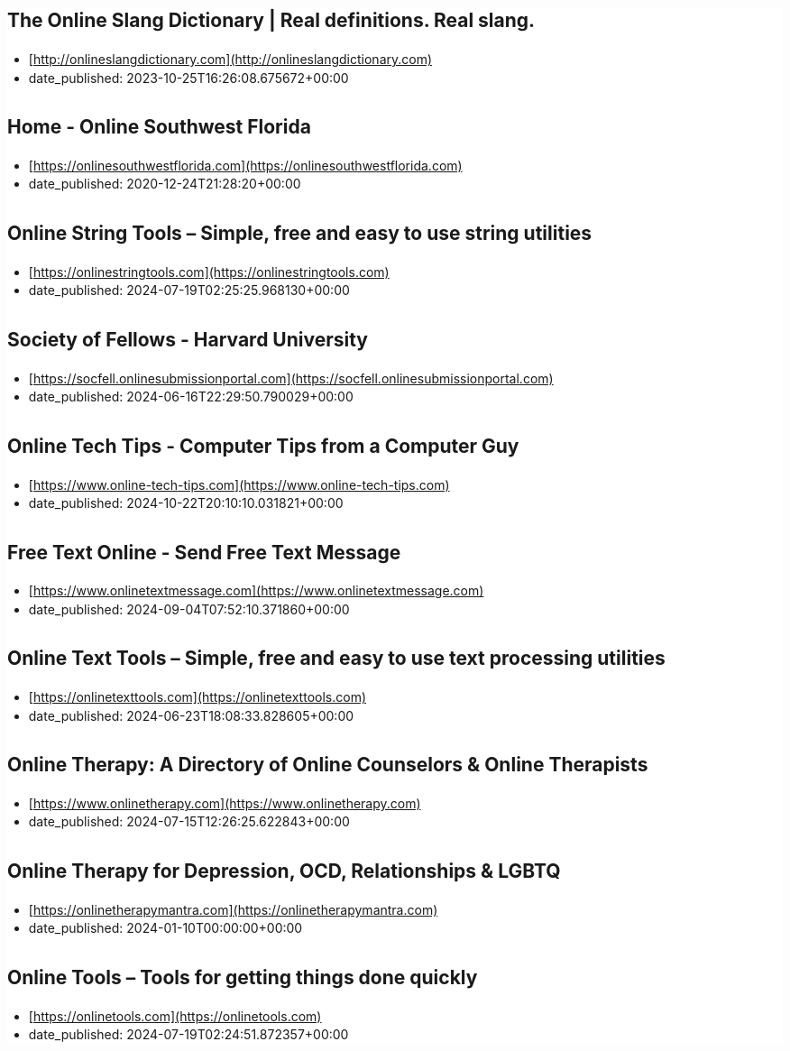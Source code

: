  ## The Online Slang Dictionary | Real definitions. Real slang.
 - [http://onlineslangdictionary.com](http://onlineslangdictionary.com)
 - date_published: 2023-10-25T16:26:08.675672+00:00

 ## Home - Online Southwest Florida
 - [https://onlinesouthwestflorida.com](https://onlinesouthwestflorida.com)
 - date_published: 2020-12-24T21:28:20+00:00

 ## Online String Tools – Simple, free and easy to use string utilities
 - [https://onlinestringtools.com](https://onlinestringtools.com)
 - date_published: 2024-07-19T02:25:25.968130+00:00

 ## Society of Fellows - Harvard University
 - [https://socfell.onlinesubmissionportal.com](https://socfell.onlinesubmissionportal.com)
 - date_published: 2024-06-16T22:29:50.790029+00:00

 ## Online Tech Tips - Computer Tips from a Computer Guy
 - [https://www.online-tech-tips.com](https://www.online-tech-tips.com)
 - date_published: 2024-10-22T20:10:10.031821+00:00

 ## Free Text Online - Send Free Text Message
 - [https://www.onlinetextmessage.com](https://www.onlinetextmessage.com)
 - date_published: 2024-09-04T07:52:10.371860+00:00

 ## Online Text Tools – Simple, free and easy to use text processing utilities
 - [https://onlinetexttools.com](https://onlinetexttools.com)
 - date_published: 2024-06-23T18:08:33.828605+00:00

 ## Online Therapy: A Directory of Online Counselors & Online Therapists
 - [https://www.onlinetherapy.com](https://www.onlinetherapy.com)
 - date_published: 2024-07-15T12:26:25.622843+00:00

 ## Online Therapy for Depression, OCD, Relationships & LGBTQ
 - [https://onlinetherapymantra.com](https://onlinetherapymantra.com)
 - date_published: 2024-01-10T00:00:00+00:00

 ## Online Tools – Tools for getting things done quickly
 - [https://onlinetools.com](https://onlinetools.com)
 - date_published: 2024-07-19T02:24:51.872357+00:00
